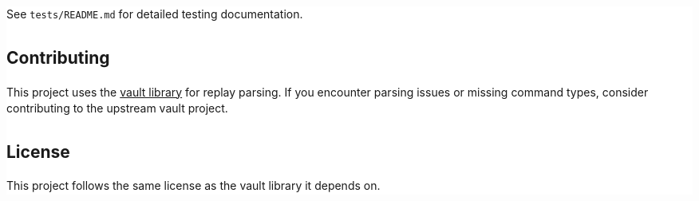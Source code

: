 See `tests/README.md` for detailed testing documentation.

## Contributing

This project uses the [vault library](https://github.com/ryantaylor/vault) for replay parsing. If you encounter parsing issues or missing command types, consider contributing to the upstream vault project.

## License

This project follows the same license as the vault library it depends on.